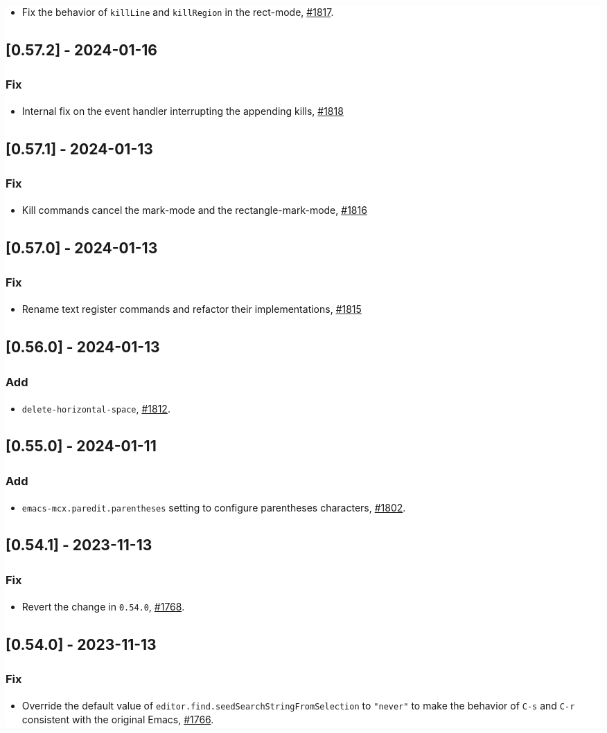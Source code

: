 - Fix the behavior of `killLine` and `killRegion` in the rect-mode, [#1817](https://github.com/whitphx/vscode-emacs-mcx/issues/1817).

## [0.57.2] - 2024-01-16

### Fix

- Internal fix on the event handler interrupting the appending kills, [#1818](https://github.com/whitphx/vscode-emacs-mcx/issues/1818)

## [0.57.1] - 2024-01-13

### Fix

- Kill commands cancel the mark-mode and the rectangle-mark-mode, [#1816](https://github.com/whitphx/vscode-emacs-mcx/issues/1816)

## [0.57.0] - 2024-01-13

### Fix

- Rename text register commands and refactor their implementations, [#1815](https://github.com/whitphx/vscode-emacs-mcx/issues/1815)

## [0.56.0] - 2024-01-13

### Add

- `delete-horizontal-space`, [#1812](https://github.com/whitphx/vscode-emacs-mcx/issues/1812).

## [0.55.0] - 2024-01-11

### Add

- `emacs-mcx.paredit.parentheses` setting to configure parentheses characters, [#1802](https://github.com/whitphx/vscode-emacs-mcx/issues/1802).

## [0.54.1] - 2023-11-13

### Fix

- Revert the change in `0.54.0`, [#1768](https://github.com/whitphx/vscode-emacs-mcx/issues/1768).

## [0.54.0] - 2023-11-13

### Fix

- Override the default value of `editor.find.seedSearchStringFromSelection` to `"never"` to make the behavior of `C-s` and `C-r` consistent with the original Emacs, [#1766](https://github.com/whitphx/vscode-emacs-mcx/issues/1766).
